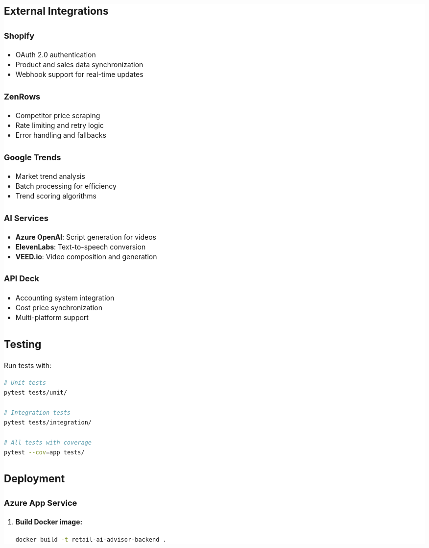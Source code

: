 ## External Integrations

### Shopify
- OAuth 2.0 authentication
- Product and sales data synchronization
- Webhook support for real-time updates

### ZenRows
- Competitor price scraping
- Rate limiting and retry logic
- Error handling and fallbacks

### Google Trends
- Market trend analysis
- Batch processing for efficiency
- Trend scoring algorithms

### AI Services
- **Azure OpenAI**: Script generation for videos
- **ElevenLabs**: Text-to-speech conversion
- **VEED.io**: Video composition and generation

### API Deck
- Accounting system integration
- Cost price synchronization
- Multi-platform support

## Testing

Run tests with:

```bash
# Unit tests
pytest tests/unit/

# Integration tests
pytest tests/integration/

# All tests with coverage
pytest --cov=app tests/
```

## Deployment

### Azure App Service

1. **Build Docker image:**
   ```bash
   docker build -t retail-ai-advisor-backend .
   ```

